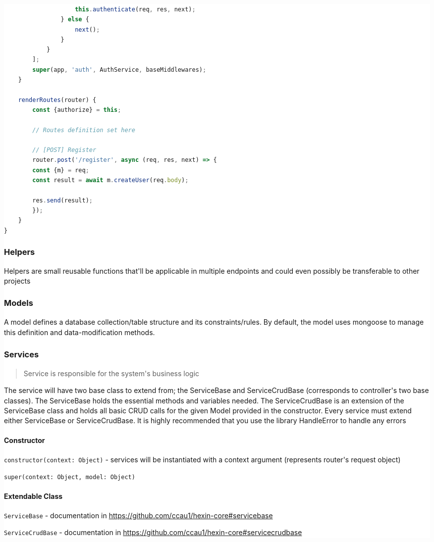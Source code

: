 ```javascript
                    this.authenticate(req, res, next);
                } else {
                    next();
                }
            }
        ];
        super(app, 'auth', AuthService, baseMiddlewares);
    }

    renderRoutes(router) {
        const {authorize} = this;

        // Routes definition set here

        // [POST] Register
        router.post('/register', async (req, res, next) => {
        const {m} = req;
        const result = await m.createUser(req.body);

        res.send(result);
        });
    }
}
```

### Helpers
Helpers are small reusable functions that'll be applicable in multiple endpoints and could even possibly be transferable to other projects
### Models
A model defines a database collection/table structure and its constraints/rules. By default, the model uses mongoose to manage this definition and data-modification methods.
### Services
> Service is responsible for the system's business logic

The service will have two base class to extend from; the ServiceBase and ServiceCrudBase (corresponds to controller's two base classes). The ServiceBase holds the essential methods and variables needed. The ServiceCrudBase is an extension of the ServiceBase class and holds all basic CRUD calls for the given Model provided in the constructor. Every service must extend either ServiceBase or ServiceCrudBase. It is highly recommended that you use the library HandleError to handle any errors

#### Constructor
`constructor(context: Object)` - services will be instantiated with a context argument (represents router's request object)

`super(context: Object, model: Object)`

#### Extendable Class
`ServiceBase` - documentation in https://github.com/ccau1/hexin-core#servicebase

`ServiceCrudBase` - documentation in https://github.com/ccau1/hexin-core#servicecrudbase
